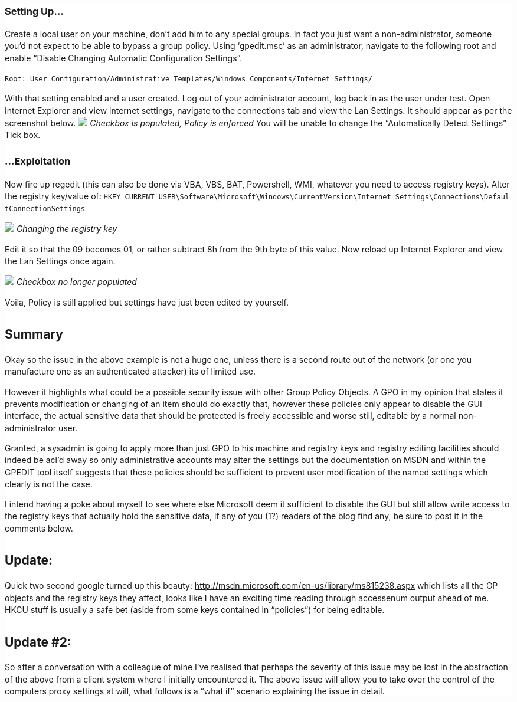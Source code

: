 ### Setting Up…
Create a local user on your machine, don’t add him to any special groups. In fact you just want a non-administrator, someone you’d not expect to be able to bypass a group policy.
Using ‘gpedit.msc’ as an administrator, navigate to the following root and enable “Disable Changing Automatic Configuration Settings”.

``` Root: User Configuration/Administrative Templates/Windows Components/Internet Settings/ ```

With that setting enabled and a user created. Log out of your administrator account, log back in as the user under test.
Open Internet Explorer and view internet settings, navigate to the connections tab and view the Lan Settings. It should appear as per the screenshot below.
![](/assets/images/2013-09-12-bypass-proxy-settings-1.png)
*Checkbox is populated, Policy is enforced*
You will be unable to change the “Automatically Detect Settings” Tick box.

### …Exploitation
Now fire up regedit (this can also be done via VBA, VBS, BAT, Powershell, WMI, whatever you need to access registry keys).
Alter the registry key/value of:
``` HKEY_CURRENT_USER\Software\Microsoft\Windows\CurrentVersion\Internet Settings\Connections\DefaultConnectionSettings ```

![](/assets/images/2013-09-12-bypass-proxy-settings-2.png)
*Changing the registry key*

Edit it so that the 09 becomes 01, or rather subtract 8h from the 9th byte of this value.
Now reload up Internet Explorer and view the Lan Settings once again.

![](/assets/images/2013-09-12-bypass-proxy-settings-3.png)
*Checkbox no longer populated*

Voila, Policy is still applied but settings have just been edited by yourself.

## Summary
Okay so the issue in the above example is not a huge one, unless there is a second route out of the network (or one you manufacture one as an authenticated attacker) its of limited use.

However it highlights what could be a possible security issue with other Group Policy Objects. A GPO in my opinion that states it prevents modification or changing of an item should do exactly that, however these policies only appear to disable the GUI interface, the actual sensitive data that should be protected is freely accessible and worse still, editable by a normal non-administrator user.

Granted, a sysadmin is going to apply more than just GPO to his machine and registry keys and registry editing facilities should indeed be acl’d away so only administrative accounts may alter the settings but the documentation on MSDN and within the GPEDIT tool itself suggests that these policies should be sufficient to prevent user modification of the named settings which clearly is not the case.

I intend having a poke about myself to see where else Microsoft deem it sufficient to disable the GUI but still allow write access to the registry keys that actually hold the sensitive data, if any of you (1?) readers of the blog find any, be sure to post it in the comments below.

## Update:
Quick two second google turned up this beauty: <http://msdn.microsoft.com/en-us/library/ms815238.aspx> which lists all the GP objects and the registry keys they affect, looks like I have an exciting time reading through accessenum output ahead of me. HKCU stuff is usually a safe bet (aside from some keys contained in “policies”) for being editable.

## Update #2:
So after a conversation with a colleague of mine I’ve realised that perhaps the severity of this issue may be lost in the abstraction of the above from a client system where I initially encountered it. The above issue will allow you to take over the control of the computers proxy settings at will, what follows is a “what if” scenario explaining the issue in detail.

```